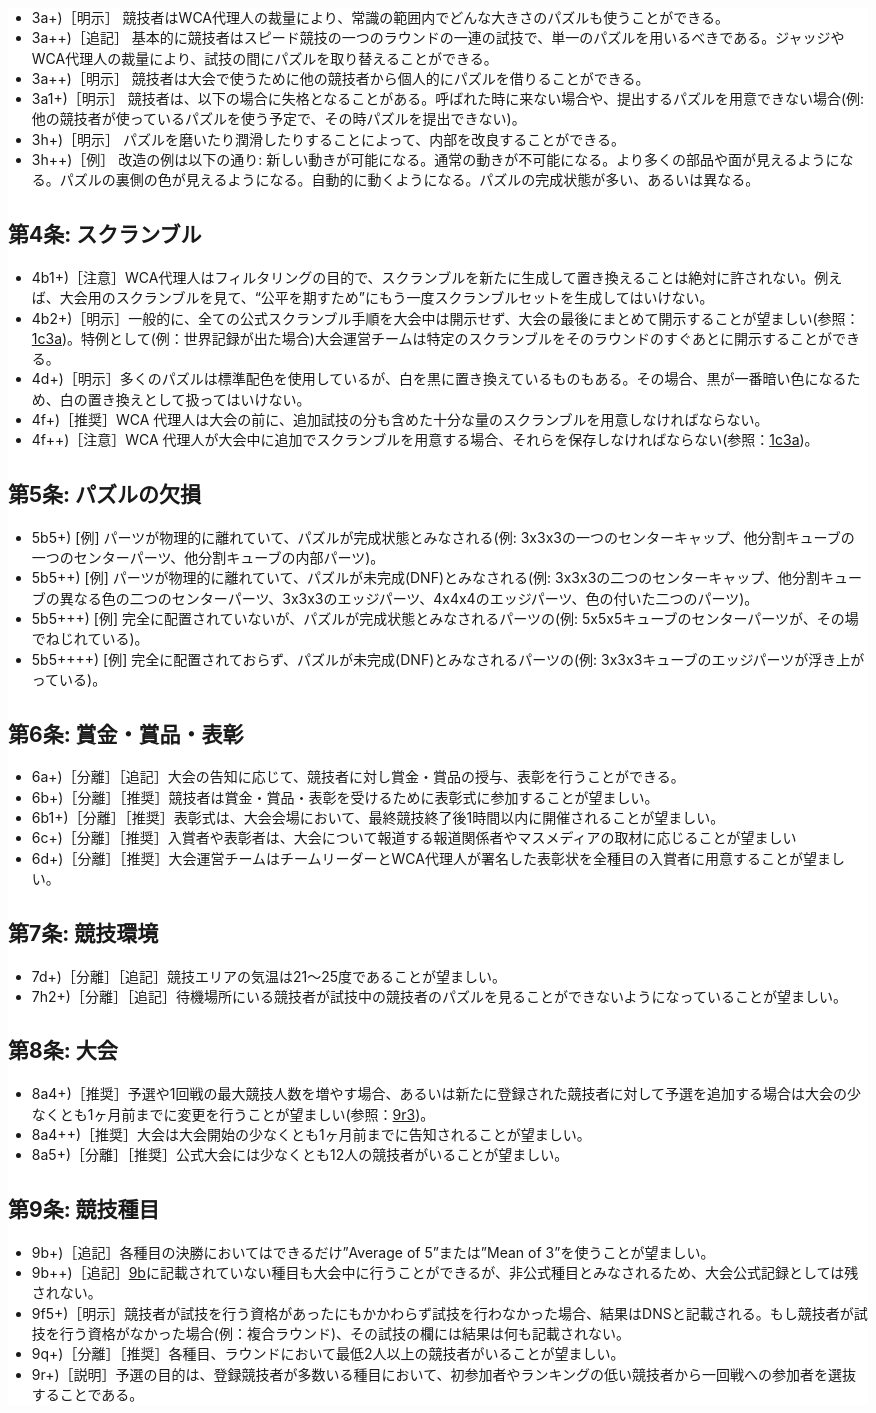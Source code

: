 - 3a+)［明示］ 競技者はWCA代理人の裁量により、常識の範囲内でどんな大きさのパズルも使うことができる。
- 3a++)［追記］ 基本的に競技者はスピード競技の一つのラウンドの一連の試技で、単一のパズルを用いるべきである。ジャッジやWCA代理人の裁量により、試技の間にパズルを取り替えることができる。
- 3a++)［明示］ 競技者は大会で使うために他の競技者から個人的にパズルを借りることができる。
- 3a1+)［明示］ 競技者は、以下の場合に失格となることがある。呼ばれた時に来ない場合や、提出するパズルを用意できない場合(例: 他の競技者が使っているパズルを使う予定で、その時パズルを提出できない)。
- 3h+)［明示］ パズルを磨いたり潤滑したりすることによって、内部を改良することができる。
- 3h++)［例］ 改造の例は以下の通り: 新しい動きが可能になる。通常の動きが不可能になる。より多くの部品や面が見えるようになる。パズルの裏側の色が見えるようになる。自動的に動くようになる。パズルの完成状態が多い、あるいは異なる。

## <article-4><scrambling><scrambling> 第4条: スクランブル

- 4b1+)［注意］WCA代理人はフィルタリングの目的で、スクランブルを新たに生成して置き換えることは絶対に許されない。例えば、大会用のスクランブルを見て、“公平を期すため”にもう一度スクランブルセットを生成してはいけない。
- 4b2+)［明示］一般的に、全ての公式スクランブル手順を大会中は開示せず、大会の最後にまとめて開示することが望ましい(参照：[1c3a](regulations:regulation:1c3a))。特例として(例：世界記録が出た場合)大会運営チームは特定のスクランブルをそのラウンドのすぐあとに開示することができる。
- 4d+)［明示］多くのパズルは標準配色を使用しているが、白を黒に置き換えているものもある。その場合、黒が一番暗い色になるため、白の置き換えとして扱ってはいけない。
- 4f+)［推奨］WCA 代理人は大会の前に、追加試技の分も含めた十分な量のスクランブルを用意しなければならない。
- 4f++)［注意］WCA 代理人が大会中に追加でスクランブルを用意する場合、それらを保存しなければならない(参照：[1c3a](regulations:regulation:1c3a))。

## <article-5><puzzle-defects><puzzledefects> 第5条: パズルの欠損

- 5b5+) [例] パーツが物理的に離れていて、パズルが完成状態とみなされる(例: 3x3x3の一つのセンターキャップ、他分割キューブの一つのセンターパーツ、他分割キューブの内部パーツ)。
- 5b5++) [例] パーツが物理的に離れていて、パズルが未完成(DNF)とみなされる(例: 3x3x3の二つのセンターキャップ、他分割キューブの異なる色の二つのセンターパーツ、3x3x3のエッジパーツ、4x4x4のエッジパーツ、色の付いた二つのパーツ)。
- 5b5+++) [例] 完全に配置されていないが、パズルが完成状態とみなされるパーツの(例: 5x5x5キューブのセンターパーツが、その場でねじれている)。
- 5b5++++) [例] 完全に配置されておらず、パズルが未完成(DNF)とみなされるパーツの(例: 3x3x3キューブのエッジパーツが浮き上がっている)。

## <article-6><awards><awards> 第6条: 賞金・賞品・表彰

- 6a+)［分離］［追記］大会の告知に応じて、競技者に対し賞金・賞品の授与、表彰を行うことができる。
- 6b+)［分離］［推奨］競技者は賞金・賞品・表彰を受けるために表彰式に参加することが望ましい。
- 6b1+)［分離］［推奨］表彰式は、大会会場において、最終競技終了後1時間以内に開催されることが望ましい。
- 6c+)［分離］［推奨］入賞者や表彰者は、大会について報道する報道関係者やマスメディアの取材に応じることが望ましい
- 6d+)［分離］［推奨］大会運営チームはチームリーダーとWCA代理人が署名した表彰状を全種目の入賞者に用意することが望ましい。

## <article-7><environment><environment> 第7条: 競技環境

- 7d+)［分離］［追記］競技エリアの気温は21〜25度であることが望ましい。
- 7h2+)［分離］［追記］待機場所にいる競技者が試技中の競技者のパズルを見ることができないようになっていることが望ましい。

## <article-8><competitions><competitions> 第8条: 大会

- 8a4+)［推奨］予選や1回戦の最大競技人数を増やす場合、あるいは新たに登録された競技者に対して予選を追加する場合は大会の少なくとも1ヶ月前までに変更を行うことが望ましい(参照：[9r3](regulations:regulation:9r3))。
- 8a4++)［推奨］大会は大会開始の少なくとも1ヶ月前までに告知されることが望ましい。
- 8a5+)［分離］［推奨］公式大会には少なくとも12人の競技者がいることが望ましい。

## <article-9><events><events> 第9条: 競技種目

- 9b+)［追記］各種目の決勝においてはできるだけ”Average of 5”または”Mean of 3”を使うことが望ましい。
- 9b++)［追記］[9b](regulations:regulation:9b)に記載されていない種目も大会中に行うことができるが、非公式種目とみなされるため、大会公式記録としては残されない。
- 9f5+)［明示］競技者が試技を行う資格があったにもかかわらず試技を行わなかった場合、結果はDNSと記載される。もし競技者が試技を行う資格がなかった場合(例：複合ラウンド)、その試技の欄には結果は何も記載されない。
- 9q+)［分離］［推奨］各種目、ラウンドにおいて最低2人以上の競技者がいることが望ましい。
- 9r+)［説明］予選の目的は、登録競技者が多数いる種目において、初参加者やランキングの低い競技者から一回戦への参加者を選抜することである。
